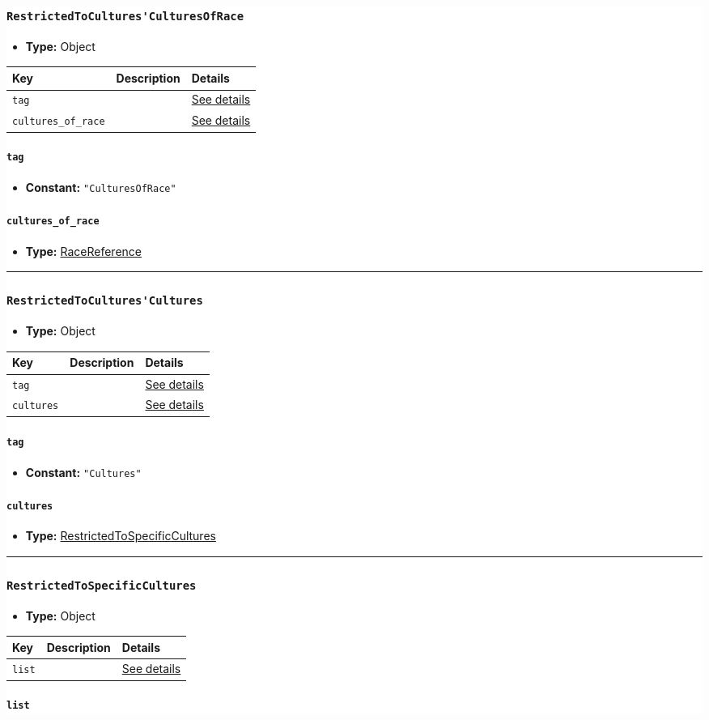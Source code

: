 
### <a name="RestrictedToCultures'CulturesOfRace"></a> `RestrictedToCultures'CulturesOfRace`

- **Type:** Object

Key | Description | Details
:-- | :-- | :--
`tag` |  | <a href="#RestrictedToCultures'CulturesOfRace/tag">See details</a>
`cultures_of_race` |  | <a href="#RestrictedToCultures'CulturesOfRace/cultures_of_race">See details</a>

#### <a name="RestrictedToCultures'CulturesOfRace/tag"></a> `tag`

- **Constant:** `"CulturesOfRace"`

#### <a name="RestrictedToCultures'CulturesOfRace/cultures_of_race"></a> `cultures_of_race`

- **Type:** <a href="../../_SimpleReferences.md#RaceReference">RaceReference</a>

---

### <a name="RestrictedToCultures'Cultures"></a> `RestrictedToCultures'Cultures`

- **Type:** Object

Key | Description | Details
:-- | :-- | :--
`tag` |  | <a href="#RestrictedToCultures'Cultures/tag">See details</a>
`cultures` |  | <a href="#RestrictedToCultures'Cultures/cultures">See details</a>

#### <a name="RestrictedToCultures'Cultures/tag"></a> `tag`

- **Constant:** `"Cultures"`

#### <a name="RestrictedToCultures'Cultures/cultures"></a> `cultures`

- **Type:** <a href="#RestrictedToSpecificCultures">RestrictedToSpecificCultures</a>

---

### <a name="RestrictedToSpecificCultures"></a> `RestrictedToSpecificCultures`

- **Type:** Object

Key | Description | Details
:-- | :-- | :--
`list` |  | <a href="#RestrictedToSpecificCultures/list">See details</a>

#### <a name="RestrictedToSpecificCultures/list"></a> `list`
